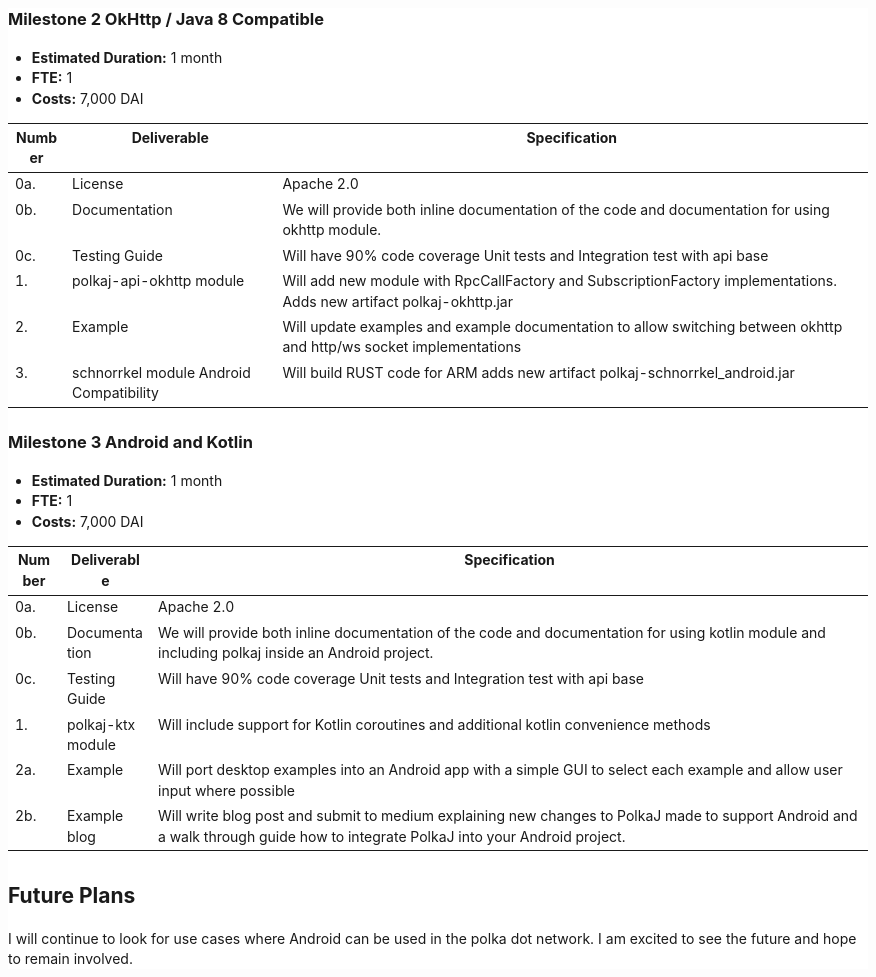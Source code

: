 ### Milestone 2 OkHttp / Java 8 Compatible

* **Estimated Duration:** 1 month
* **FTE:**  1
* **Costs:** 7,000 DAI

| Number | Deliverable | Specification |
| ------------- | ------------- | ------------- |
| 0a. | License | Apache 2.0  |
| 0b. | Documentation | We will provide both inline documentation of the code and documentation for using okhttp module. |
| 0c. | Testing Guide | Will have 90% code coverage Unit tests and Integration test with api base |
| 1. | polkaj-api-okhttp module | Will add new module with RpcCallFactory and SubscriptionFactory implementations. Adds new artifact polkaj-okhttp.jar|  
| 2. | Example | Will update examples and example documentation to allow switching between okhttp and http/ws socket implementations |  
| 3. | schnorrkel module Android Compatibility | Will build RUST code for ARM adds new artifact polkaj-schnorrkel_android.jar |  

### Milestone 3 Android and Kotlin

* **Estimated Duration:** 1 month
* **FTE:**  1
* **Costs:** 7,000 DAI

| Number | Deliverable | Specification |
| ------------- | ------------- | ------------- |
| 0a. | License | Apache 2.0  |
| 0b. | Documentation | We will provide both inline documentation of the code and documentation for using kotlin module and including polkaj inside an Android project. |
| 0c. | Testing Guide | Will have 90% code coverage Unit tests and Integration test with api base |
| 1. | polkaj-ktx module | Will include support for Kotlin coroutines and additional kotlin convenience methods|  
| 2a. | Example | Will port desktop examples into an Android app with a simple GUI to select each example and allow user input where possible|  
| 2b. | Example blog| Will write blog post and submit to medium explaining new changes to PolkaJ made to support Android and a walk through guide how to integrate PolkaJ into your Android project. |  

## Future Plans

I will continue to look for use cases where Android can be used in the polka dot network. I am excited to see the future and hope to remain involved.

